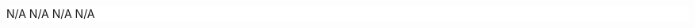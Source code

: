 <td>
  <Property defaultValue="property" groupId="property-format" property="camunda.client.zeebe.base-url" env="CAMUNDA_CLIENT_ZEEBE_BASEURL"/><a href="#camundaclientzeebebaseurl" id="camundaclientzeebebaseurl" class="hash-link"/>
</td>
<td>
  <a href="#camundaclientrestaddress"><Property defaultValue="property" groupId="property-format" property="camunda.client.rest-address" env="CAMUNDA_CLIENT_RESTADDRESS"/></a>
</td>
<td>
N/A
</td>
</tr>
<tr>
<td>
  <Property defaultValue="property" groupId="property-format" property="camunda.client.zeebe.ca-certificate-path" env="CAMUNDA_CLIENT_ZEEBE_CACERTIFICATEPATH"/><a href="#camundaclientzeebecacertificatepath" id="camundaclientzeebecacertificatepath" class="hash-link"/>
</td>
<td>
  <a href="#camundaclientcacertificatepath"><Property defaultValue="property" groupId="property-format" property="camunda.client.ca-certificate-path" env="CAMUNDA_CLIENT_CACERTIFICATEPATH"/></a>
</td>
<td>
N/A
</td>
</tr>
<tr>
<td>
  <Property defaultValue="property" groupId="property-format" property="camunda.client.zeebe.enabled" env="CAMUNDA_CLIENT_ZEEBE_ENABLED"/><a href="#camundaclientzeebeenabled" id="camundaclientzeebeenabled" class="hash-link"/>
</td>
<td>
  <a href="#camundaclientenabled"><Property defaultValue="property" groupId="property-format" property="camunda.client.enabled" env="CAMUNDA_CLIENT_ENABLED"/></a>
</td>
<td>
N/A
</td>
</tr>
<tr>
<td>
  <Property defaultValue="property" groupId="property-format" property="camunda.client.zeebe.execution-threads" env="CAMUNDA_CLIENT_ZEEBE_EXECUTIONTHREADS"/><a href="#camundaclientzeebeexecutionthreads" id="camundaclientzeebeexecutionthreads" class="hash-link"/>
</td>
<td>
  <a href="#camundaclientexecutionthreads"><Property defaultValue="property" groupId="property-format" property="camunda.client.execution-threads" env="CAMUNDA_CLIENT_EXECUTIONTHREADS"/></a>
</td>
<td>
N/A
</td>
</tr>
<tr>
<td>
  <Property defaultValue="property" groupId="property-format" property="camunda.client.zeebe.grpc-address" env="CAMUNDA_CLIENT_ZEEBE_GRPCADDRESS"/><a href="#camundaclientzeebegrpcaddress" id="camundaclientzeebegrpcaddress" class="hash-link"/>
</td>
<td>
  <a href="#camundaclientgrpcaddress"><Property defaultValue="property" groupId="property-format" property="camunda.client.grpc-address" env="CAMUNDA_CLIENT_GRPCADDRESS"/></a>